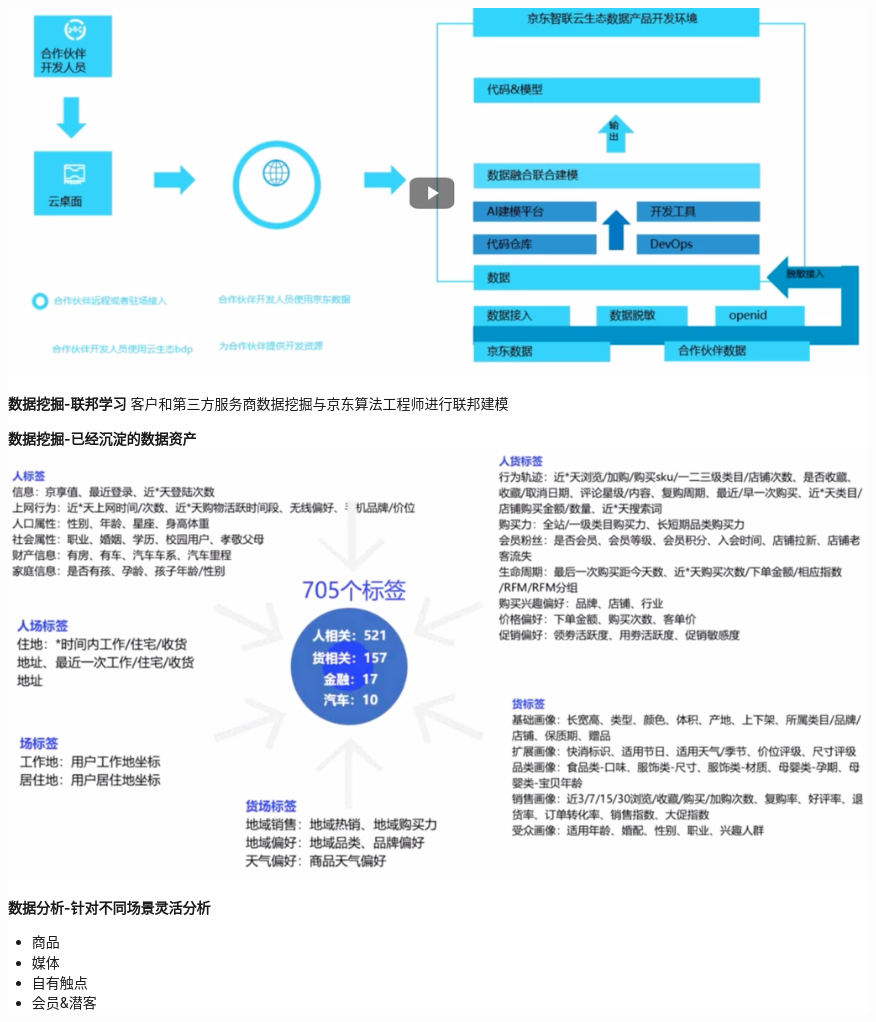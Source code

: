 ![](./static/img18.png)

**数据挖掘-联邦学习**
客户和第三方服务商数据挖掘与京东算法工程师进行联邦建模

**数据挖掘-已经沉淀的数据资产**
![](./static/img19.png)

**数据分析-针对不同场景灵活分析**

- 商品
- 媒体
- 自有触点
- 会员&潜客
